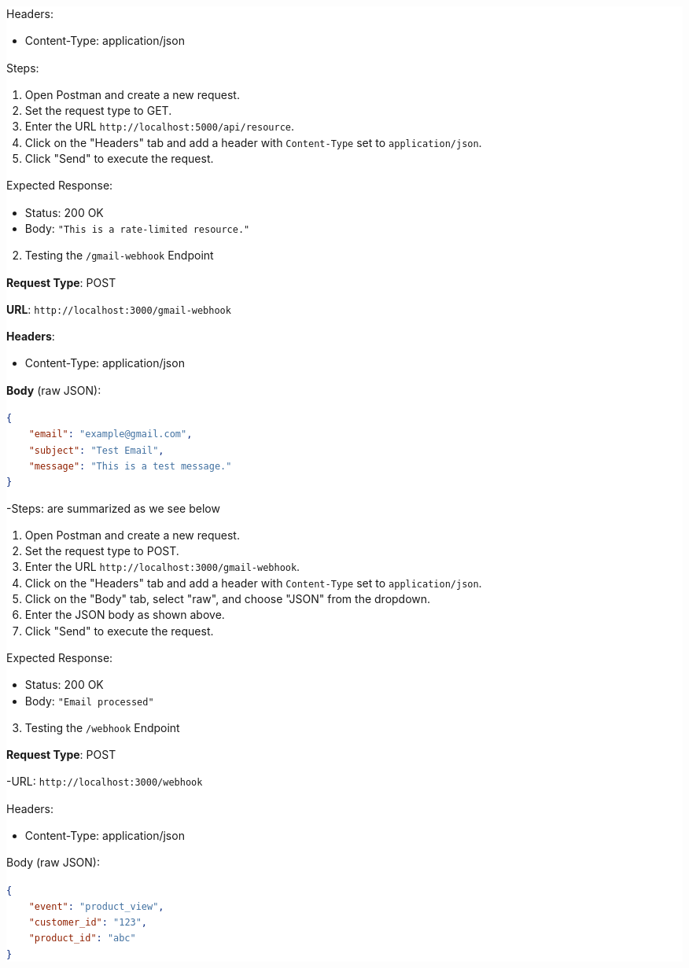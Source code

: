 Headers:
- Content-Type: application/json

Steps:
1. Open Postman and create a new request.
2. Set the request type to GET.
3. Enter the URL `http://localhost:5000/api/resource`.
4. Click on the "Headers" tab and add a header with `Content-Type` set to `application/json`.
5. Click "Send" to execute the request.

Expected Response:
- Status: 200 OK
- Body: `"This is a rate-limited resource."`

2. Testing the `/gmail-webhook` Endpoint

**Request Type**: POST

**URL**: `http://localhost:3000/gmail-webhook`

**Headers**:
- Content-Type: application/json

**Body** (raw JSON):
```json
{
    "email": "example@gmail.com",
    "subject": "Test Email",
    "message": "This is a test message."
}
```

-Steps: are summarized as we see below
1. Open Postman and create a new request.
2. Set the request type to POST.
3. Enter the URL `http://localhost:3000/gmail-webhook`.
4. Click on the "Headers" tab and add a header with `Content-Type` set to `application/json`.
5. Click on the "Body" tab, select "raw", and choose "JSON" from the dropdown.
6. Enter the JSON body as shown above.
7. Click "Send" to execute the request.

Expected Response:
- Status: 200 OK
- Body: `"Email processed"`

3. Testing the `/webhook` Endpoint

**Request Type**: POST

-URL: `http://localhost:3000/webhook`

Headers:
- Content-Type: application/json

Body (raw JSON):
```json
{
    "event": "product_view",
    "customer_id": "123",
    "product_id": "abc"
}
```
